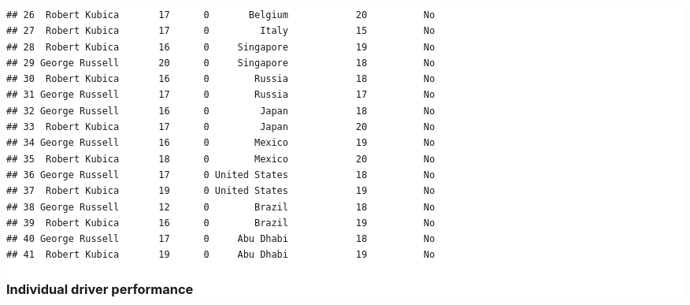     ## 26  Robert Kubica       17      0       Belgium            20          No
    ## 27  Robert Kubica       17      0         Italy            15          No
    ## 28  Robert Kubica       16      0     Singapore            19          No
    ## 29 George Russell       20      0     Singapore            18          No
    ## 30  Robert Kubica       16      0        Russia            18          No
    ## 31 George Russell       17      0        Russia            17          No
    ## 32 George Russell       16      0         Japan            18          No
    ## 33  Robert Kubica       17      0         Japan            20          No
    ## 34 George Russell       16      0        Mexico            19          No
    ## 35  Robert Kubica       18      0        Mexico            20          No
    ## 36 George Russell       17      0 United States            18          No
    ## 37  Robert Kubica       19      0 United States            19          No
    ## 38 George Russell       12      0        Brazil            18          No
    ## 39  Robert Kubica       16      0        Brazil            19          No
    ## 40 George Russell       17      0     Abu Dhabi            18          No
    ## 41  Robert Kubica       19      0     Abu Dhabi            19          No

### Individual driver performance
